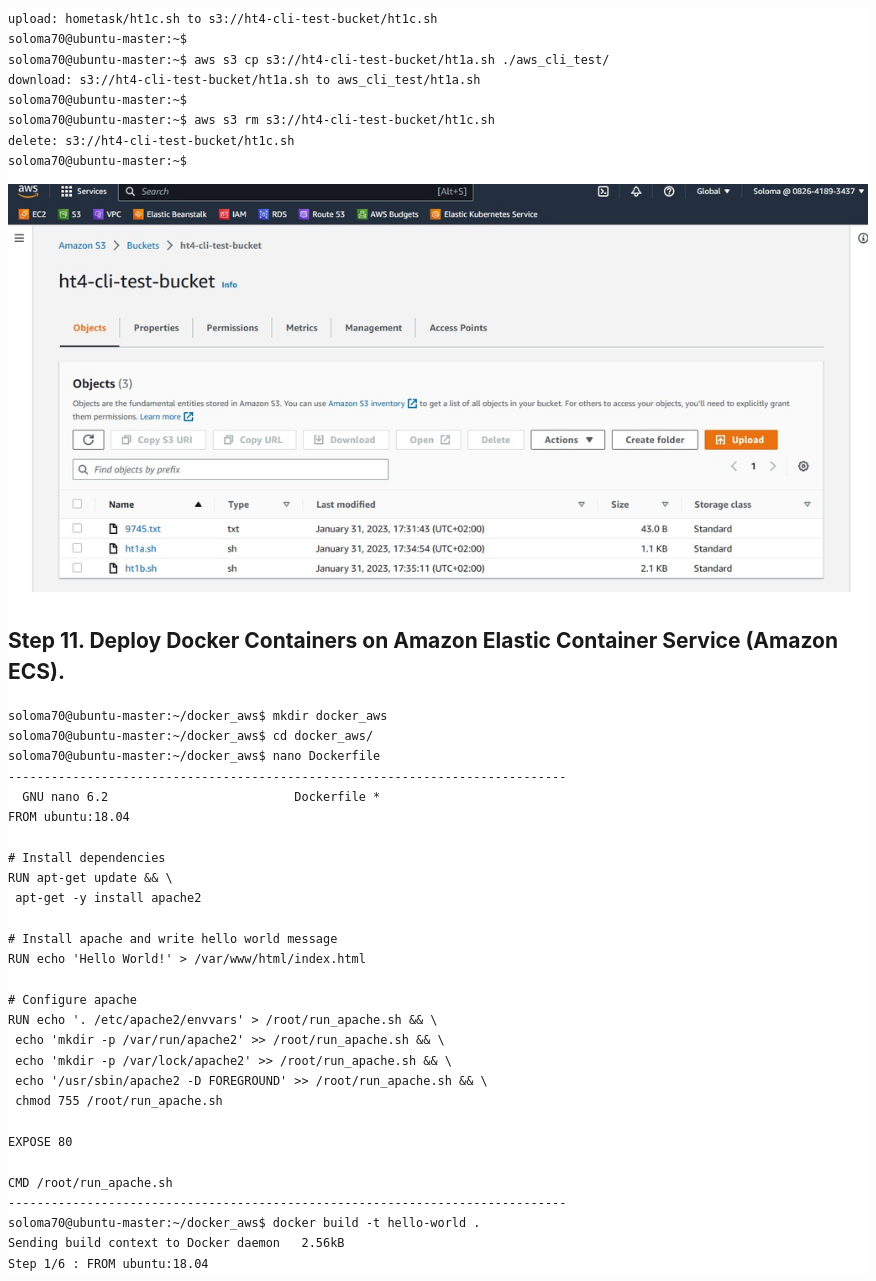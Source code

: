 ```
upload: hometask/ht1c.sh to s3://ht4-cli-test-bucket/ht1c.sh
soloma70@ubuntu-master:~$
soloma70@ubuntu-master:~$ aws s3 cp s3://ht4-cli-test-bucket/ht1a.sh ./aws_cli_test/
download: s3://ht4-cli-test-bucket/ht1a.sh to aws_cli_test/ht1a.sh
soloma70@ubuntu-master:~$
soloma70@ubuntu-master:~$ aws s3 rm s3://ht4-cli-test-bucket/ht1c.sh
delete: s3://ht4-cli-test-bucket/ht1c.sh
soloma70@ubuntu-master:~$
```
![](./screenshots/AWS_s10_09.jpg)

## Step 11. Deploy Docker Containers on Amazon Elastic Container Service (Amazon ECS).
```
soloma70@ubuntu-master:~/docker_aws$ mkdir docker_aws
soloma70@ubuntu-master:~/docker_aws$ cd docker_aws/
soloma70@ubuntu-master:~/docker_aws$ nano Dockerfile
------------------------------------------------------------------------------
  GNU nano 6.2                          Dockerfile *
FROM ubuntu:18.04

# Install dependencies
RUN apt-get update && \
 apt-get -y install apache2

# Install apache and write hello world message
RUN echo 'Hello World!' > /var/www/html/index.html

# Configure apache
RUN echo '. /etc/apache2/envvars' > /root/run_apache.sh && \
 echo 'mkdir -p /var/run/apache2' >> /root/run_apache.sh && \
 echo 'mkdir -p /var/lock/apache2' >> /root/run_apache.sh && \
 echo '/usr/sbin/apache2 -D FOREGROUND' >> /root/run_apache.sh && \
 chmod 755 /root/run_apache.sh

EXPOSE 80

CMD /root/run_apache.sh
------------------------------------------------------------------------------
soloma70@ubuntu-master:~/docker_aws$ docker build -t hello-world .
Sending build context to Docker daemon   2.56kB
Step 1/6 : FROM ubuntu:18.04
```